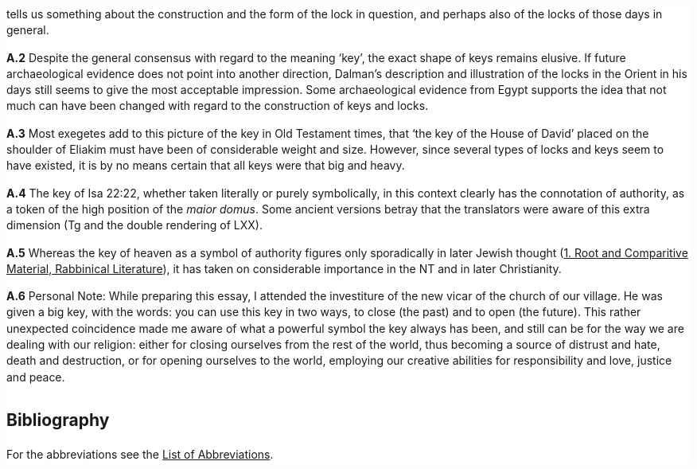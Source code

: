 tells us something about the construction and 
the form of the lock in question, and perhaps 
also of the locks of those days in general.  

<b>A.2</b>
Despite the general consensus with regard to the meaning ‘key’, the exact shape of keys remains elusive. If future archaeological evidence does not point into another direction, Dalman’s 
description and illustration of the locks in the 
Orient in his days still seems to give the most 
acceptable impression.  Some archaeological evidence from Egypt supports the idea that not much can have been changed with regard to the construction of keys and locks. 

<b>A.3</b>
Most exegetes add to this picture of the key 
in Old Testament times, that ‘the key of the 
House of David’ placed on the shoulder of Eliakim 
must have been of considerable weight and size. However, since several types of locks and keys seem to have existed, it is by no means certain that all keys were that big and heavy.

<b>A.4</b>
The key of Isa 22:22, whether 
taken literally or purely symbolically, in this 
context clearly has the connotation of authority, 
as a token of the high position of the 
<i>maior domus</i>. Some ancient versions betray that the translators were aware of this extra dimension (Tg and the double rendering of LXX).

<b>A.5</b>
Whereas the key of heaven as a symbol of 
authority figures only sporadically in later 
Jewish thought (<a href="#rab">1. Root and Comparitive Material, Rabbinical Literature</a>), it has taken on considerable importance in 
the NT and in later Christianity.

<b>A.6</b>
Personal Note: While preparing this essay, I attended the investiture of the new vicar of the church of our 
village. He was given a big key, with the words: 
you can use this key in two ways, to close (the 
past) and to open (the future). This rather 
unexpected coincidence made me aware of what a 
powerful symbol the key always has been, and 
still can be for the way we are dealing with our
religion: either for closing ourselves from the 
rest of the world, thus becoming a source of 
distrust and hate, death and destruction, or for 
opening ourselves to the world, employing our 
creative abilities for responsibility and love, 
justice and peace.   

## Bibliography

For the abbreviations see the 
<a href="/store/abbreviations/">List of Abbreviations</a>.
